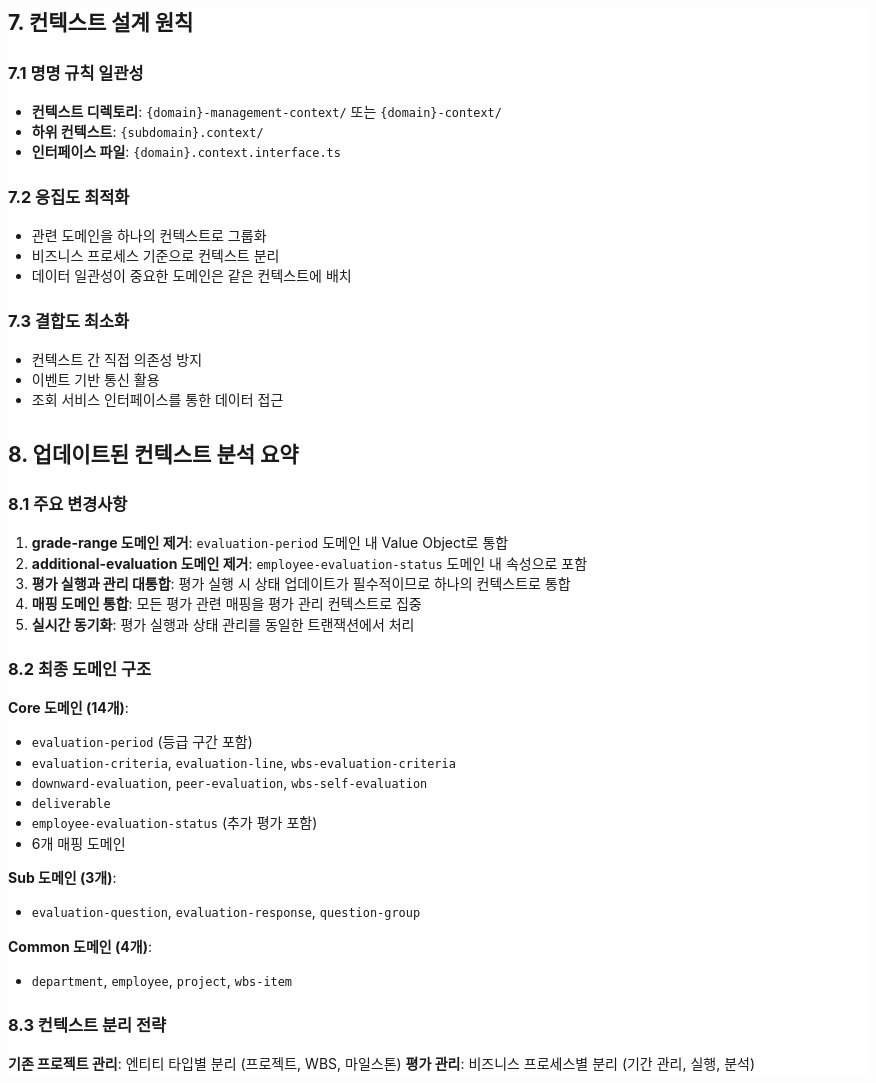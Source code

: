 ## 7. 컨텍스트 설계 원칙

### 7.1 명명 규칙 일관성

- **컨텍스트 디렉토리**: `{domain}-management-context/` 또는 `{domain}-context/`
- **하위 컨텍스트**: `{subdomain}.context/`
- **인터페이스 파일**: `{domain}.context.interface.ts`

### 7.2 응집도 최적화

- 관련 도메인을 하나의 컨텍스트로 그룹화
- 비즈니스 프로세스 기준으로 컨텍스트 분리
- 데이터 일관성이 중요한 도메인은 같은 컨텍스트에 배치

### 7.3 결합도 최소화

- 컨텍스트 간 직접 의존성 방지
- 이벤트 기반 통신 활용
- 조회 서비스 인터페이스를 통한 데이터 접근

## 8. 업데이트된 컨텍스트 분석 요약

### 8.1 주요 변경사항

1. **grade-range 도메인 제거**: `evaluation-period` 도메인 내 Value Object로 통합
2. **additional-evaluation 도메인 제거**: `employee-evaluation-status` 도메인 내 속성으로 포함
3. **평가 실행과 관리 대통합**: 평가 실행 시 상태 업데이트가 필수적이므로 하나의 컨텍스트로 통합
4. **매핑 도메인 통합**: 모든 평가 관련 매핑을 평가 관리 컨텍스트로 집중
5. **실시간 동기화**: 평가 실행과 상태 관리를 동일한 트랜잭션에서 처리

### 8.2 최종 도메인 구조

**Core 도메인 (14개)**:

- `evaluation-period` (등급 구간 포함)
- `evaluation-criteria`, `evaluation-line`, `wbs-evaluation-criteria`
- `downward-evaluation`, `peer-evaluation`, `wbs-self-evaluation`
- `deliverable`
- `employee-evaluation-status` (추가 평가 포함)
- 6개 매핑 도메인

**Sub 도메인 (3개)**:

- `evaluation-question`, `evaluation-response`, `question-group`

**Common 도메인 (4개)**:

- `department`, `employee`, `project`, `wbs-item`

### 8.3 컨텍스트 분리 전략

**기존 프로젝트 관리**: 엔티티 타입별 분리 (프로젝트, WBS, 마일스톤)
**평가 관리**: 비즈니스 프로세스별 분리 (기간 관리, 실행, 분석)
